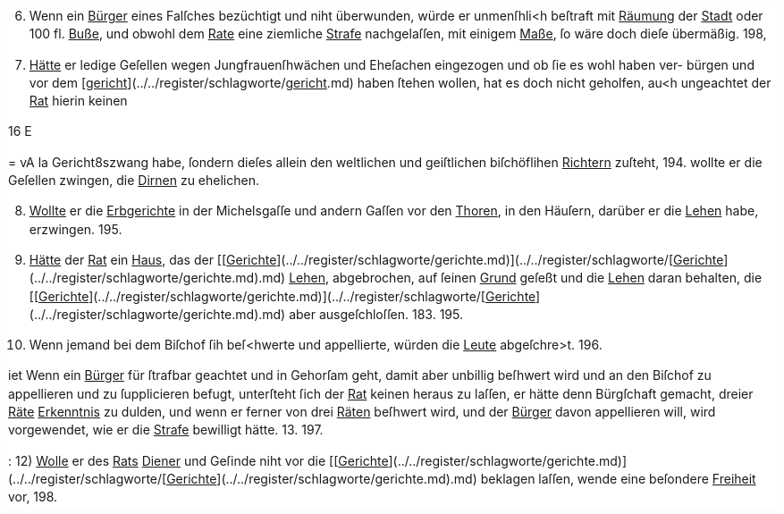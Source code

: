 6) Wenn ein [Bürger](../../register/worte/bürger.md) eines Falſches bezüchtigt und
niht überwunden, würde er unmenſhli<h beſtraft mit
[Räumung](../../register/worte/räumung.md) der [Stadt](../../register/worte/stadt.md) oder 100 fl. [Buße](../../register/worte/buße.md), und obwohl dem
[Rate](../../register/worte/rate.md) eine ziemliche [Strafe](../../register/orte/strafe.md) nachgelaſſen, mit einigem [Maße](../../register/worte/maße.md),
ſo wäre doch dieſe übermäßig. 198,

7) [Hätte](../../register/worte/hätte.md) er ledige Geſellen wegen Jungfrauenſhwächen
und Eheſachen eingezogen und ob ſie es wohl haben ver-
bürgen und vor dem [[gericht](../../register/schlagworte/gericht.md)](../../register/schlagworte/[gericht](../../register/schlagworte/gericht.md).md) haben ſtehen wollen, hat es
doch nicht geholfen, au<h ungeachtet der [Rat](../../register/orte/rat.md) hierin keinen

16 E


= vA la
Gericht8szwang habe, ſondern dieſes allein den weltlichen
und geiſtlichen biſchöflihen [Richtern](../../register/worte/richtern.md) zuſteht, 194. wollte
er die Geſellen zwingen, die [Dirnen](../../register/worte/dirnen.md) zu ehelichen.

8) [Wollte](../../register/worte/wollte.md) er die [Erbgerichte](../../register/worte/erbgerichte.md) in der Michelsgaſſe und
andern Gaſſen vor den [Thoren](../../register/worte/thoren.md), in den Häuſern, darüber
er die [Lehen](../../register/orte/lehen.md) habe, erzwingen. 195.

9) [Hätte](../../register/worte/hätte.md) der [Rat](../../register/orte/rat.md) ein [Haus](../../register/worte/haus.md), das der [[[Gerichte](../../register/worte/gerichte.md)](../../register/schlagworte/gerichte.md)](../../register/schlagworte/[[Gerichte](../../register/worte/gerichte.md)](../../register/schlagworte/gerichte.md).md) [Lehen](../../register/orte/lehen.md),
abgebrochen, auf ſeinen [Grund](../../register/worte/grund.md) geſeßt und die [Lehen](../../register/orte/lehen.md) daran
behalten, die [[[Gerichte](../../register/worte/gerichte.md)](../../register/schlagworte/gerichte.md)](../../register/schlagworte/[[Gerichte](../../register/worte/gerichte.md)](../../register/schlagworte/gerichte.md).md) aber ausgeſchloſſen. 183. 195.

10) Wenn jemand bei dem Biſchof ſih beſ<hwerte und
appellierte, würden die [Leute](../../register/worte/leute.md) abgeſchre>t. 196.

iet Wenn ein [Bürger](../../register/worte/bürger.md) für ſtrafbar geachtet und in
Gehorſam geht, damit aber unbillig beſhwert wird und
an den Biſchof zu appellieren und zu ſupplicieren befugt,
unterſteht ſich der [Rat](../../register/orte/rat.md) keinen heraus zu laſſen, er hätte
denn Bürgſchaft gemacht, dreier [Räte](../../register/worte/räte.md) [Erkenntnis](../../register/worte/erkenntnis.md) zu dulden,
und wenn er ferner von drei [Räten](../../register/worte/räten.md) beſhwert wird, und
der [Bürger](../../register/worte/bürger.md) davon appellieren will, wird vorgewendet,
wie er die [Strafe](../../register/orte/strafe.md) bewilligt hätte. 13. 197.

: 12) [Wolle](../../register/worte/wolle.md) er des [Rats](../../register/worte/rats.md) [Diener](../../register/worte/diener.md) und Geſinde niht
vor die [[[Gerichte](../../register/worte/gerichte.md)](../../register/schlagworte/gerichte.md)](../../register/schlagworte/[[Gerichte](../../register/worte/gerichte.md)](../../register/schlagworte/gerichte.md).md) beklagen laſſen, wende eine beſondere
[Freiheit](../../register/worte/freiheit.md) vor, 198.

